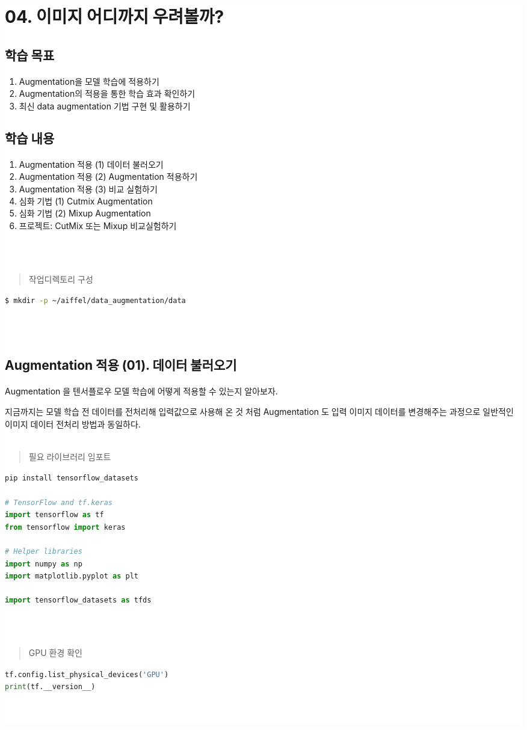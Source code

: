 ﻿# 04. 이미지 어디까지 우려볼까?

## 학습 목표

1.  Augmentation을 모델 학습에 적용하기
2.  Augmentation의 적용을 통한 학습 효과 확인하기
3.  최신 data augmentation 기법 구현 및 활용하기


## 학습 내용

1.  Augmentation 적용 (1) 데이터 불러오기
2.  Augmentation 적용 (2) Augmentation 적용하기
3.  Augmentation 적용 (3) 비교 실험하기
4.  심화 기법 (1) Cutmix Augmentation
5.  심화 기법 (2) Mixup Augmentation
6.  프로젝트: CutMix 또는 Mixup 비교실험하기

<br></br>
> 작업디렉토리 구성
```bash
$ mkdir -p ~/aiffel/data_augmentation/data
```
<br></br>

## Augmentation 적용 (01). 데이터 불러오기

Augmentation 을 텐서플로우 모델 학습에 어떻게 적용할 수 있는지 알아보자.

지금까지는 모델 학습 전 데이터를 전처리해 입력값으로 사용해 온 것 처럼 Augmentation 도 입력 이미지 데이터를 변경해주는 과정으로 일반적인 이미지 데이터 전처리 방법과 동일하다.
<br></br>
> 필요 라이브러리 임포트
```python
pip install tensorflow_datasets

# TensorFlow and tf.keras
import tensorflow as tf
from tensorflow import keras

# Helper libraries
import numpy as np
import matplotlib.pyplot as plt

import tensorflow_datasets as tfds
```
<br></br>
> GPU 환경 확인
```python
tf.config.list_physical_devices('GPU')
print(tf.__version__)
```
<br></br>
